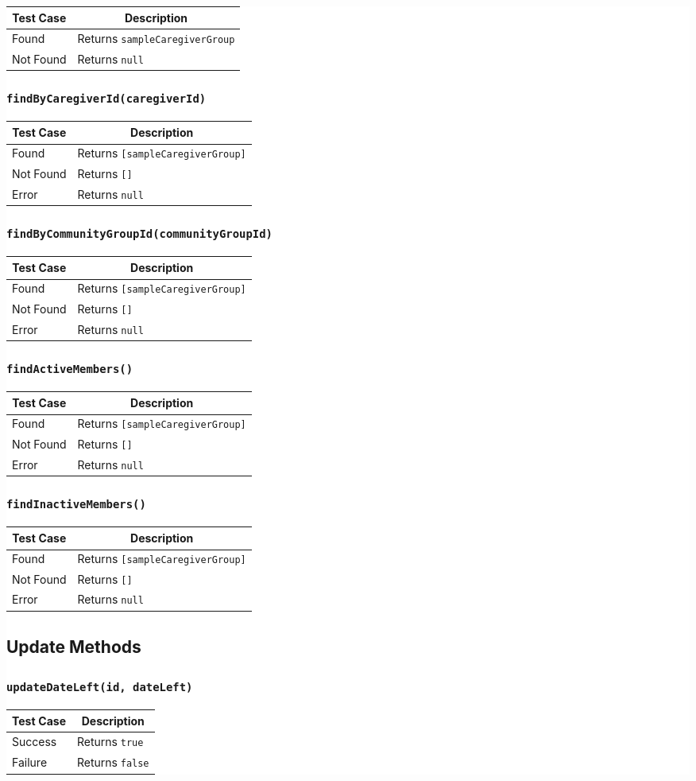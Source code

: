 | Test Case | Description |
|-----------|-------------|
|  Found | Returns `sampleCaregiverGroup` |
|  Not Found | Returns `null` |

### `findByCaregiverId(caregiverId)`

| Test Case | Description |
|-----------|-------------|
|  Found | Returns `[sampleCaregiverGroup]` |
|  Not Found | Returns `[]` |
|  Error | Returns `null` |

### `findByCommunityGroupId(communityGroupId)`

| Test Case | Description |
|-----------|-------------|
|  Found | Returns `[sampleCaregiverGroup]` |
|  Not Found | Returns `[]` |
|  Error | Returns `null` |

### `findActiveMembers()`

| Test Case | Description |
|-----------|-------------|
|  Found | Returns `[sampleCaregiverGroup]` |
|  Not Found | Returns `[]` |
|  Error | Returns `null` |

### `findInactiveMembers()`

| Test Case | Description |
|-----------|-------------|
|  Found | Returns `[sampleCaregiverGroup]` |
|  Not Found | Returns `[]` |
|  Error | Returns `null` |

## Update Methods

### `updateDateLeft(id, dateLeft)`

| Test Case | Description |
|-----------|-------------|
|  Success | Returns `true` |
|  Failure | Returns `false` |
